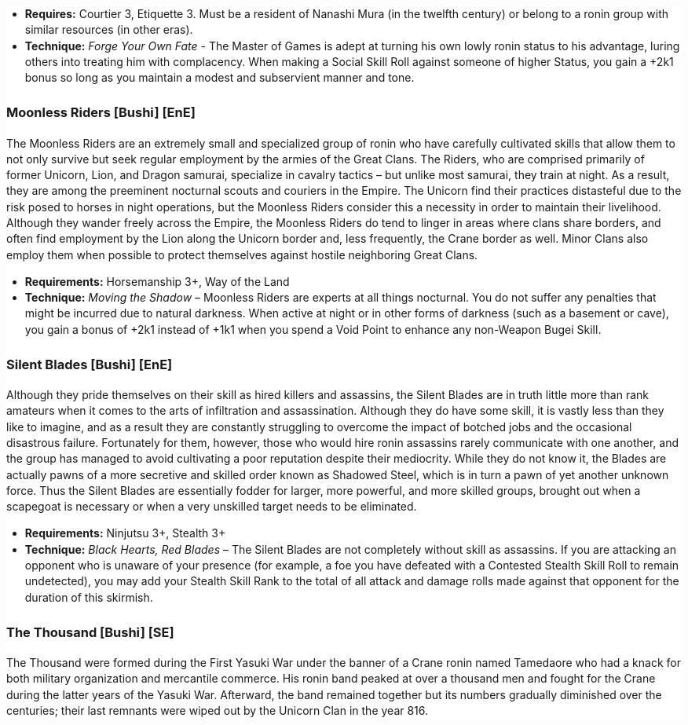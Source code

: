 - <strong>Requires:</strong> Courtier 3, Etiquette 3. Must be a resident of Nanashi Mura (in the twelfth century) or belong to a ronin group with similar resources (in other eras).
- <strong>Technique:</strong> <em>Forge Your Own Fate</em> - The Master of Games is adept at turning his own lowly ronin status to his advantage, luring others into treating him with complacency. When making a Social Skill Roll against someone of higher Status, you gain a +2k1 bonus so long as you maintain a modest and subservient manner and tone.

### <span>Moonless Riders [Bushi] [EnE]</span>

The Moonless Riders are an extremely small and specialized group of ronin who have carefully cultivated skills that allow them to not only survive but seek regular employment by the armies of the Great Clans. The Riders, who are comprised primarily of former Unicorn, Lion, and Dragon samurai, specialize in cavalry tactics – but unlike most samurai, they train at night. As a result, they are among the preeminent nocturnal scouts and couriers in the Empire. The Unicorn find their practices distasteful due to the risk posed to horses in night operations, but the Moonless Riders consider this a necessity in order to maintain their livelihood. Although they wander freely across the Empire, the Moonless Riders do tend to linger in areas where clans share borders, and often find employment by the Lion along the Unicorn border and, less frequently, the Crane border as well. Minor Clans also employ them when possible to protect themselves against hostile neighboring Great Clans.

- <strong>Requirements:</strong> Horsemanship 3+, Way of the Land
- <strong>Technique:</strong> <em>Moving the Shadow</em> – Moonless Riders are experts at all things nocturnal. You do not suffer any penalties that might be incurred due to natural darkness. When active at night or in other forms of darkness (such as a basement or cave), you gain a bonus of +2k1 instead of +1k1 when you spend a Void Point to enhance any non-Weapon Bugei Skill.

### <span>Silent Blades [Bushi] [EnE]</span>

Although they pride themselves on their skill as hired killers and assassins, the Silent Blades are in truth little more than rank amateurs when it comes to the arts of infiltration and assassination. Although they do have some skill, it is vastly less than they like to imagine, and as a result they are constantly struggling to overcome the impact of botched jobs and the occasional disastrous failure. Fortunately for them, however, those who would hire ronin assassins rarely communicate with one another, and the group has managed to avoid cultivating a poor reputation despite their mediocrity. While they do not know it, the Blades are actually pawns of a more secretive and skilled order known as Shadowed Steel, which is in turn a pawn of yet another unknown force. Thus the Silent Blades are essentially fodder for larger, more powerful, and more skilled groups, brought out when a scapegoat is necessary or when a very unskilled target needs to be eliminated.

- <strong>Requirements:</strong> Ninjutsu 3+, Stealth 3+
- <strong>Technique:</strong> <em>Black Hearts, Red Blades</em> – The Silent Blades are not completely without skill as assassins. If you are attacking an opponent who is unaware of your presence (for example, a foe you have defeated with a Contested Stealth Skill Roll to remain undetected), you may add your Stealth Skill Rank to the total of all attack and damage rolls made against that opponent for the duration of this skirmish.

### <span>The Thousand [Bushi] [SE]</span>

The Thousand were formed during the First Yasuki War under the banner of a Crane ronin named Tamedaore who had a knack for both military organization and mercantile commerce. His ronin band peaked at over a thousand men and fought for the Crane during the latter years of the Yasuki War. Afterward, the band remained together but its numbers gradually diminished over the centuries; their last remnants were wiped out by the Unicorn Clan in the year 816.

